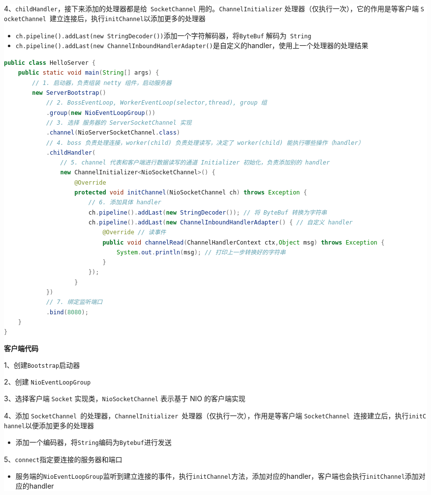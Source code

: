 4、`childHandler`，接下来添加的处理器都是给` SocketChannel` 用的。`ChannelInitializer` 处理器（仅执行一次），它的作用是等客户端 `SocketChannel `建立连接后，执行` initChannel `以添加更多的处理器

* `ch.pipeline().addLast(new StringDecoder())`添加一个字符解码器，将`ByteBuf` 解码为` String`
* `ch.pipeline().addLast(new ChannelInboundHandlerAdapter()`是自定义的handler，使用上一个处理器的处理结果

```java
public class HelloServer {
    public static void main(String[] args) {
        // 1. 启动器，负责组装 netty 组件，启动服务器
        new ServerBootstrap()
            // 2. BossEventLoop, WorkerEventLoop(selector,thread), group 组
            .group(new NioEventLoopGroup())
            // 3. 选择 服务器的 ServerSocketChannel 实现
            .channel(NioServerSocketChannel.class) 
            // 4. boss 负责处理连接，worker(child) 负责处理读写，决定了 worker(child) 能执行哪些操作（handler）
            .childHandler(
                // 5. channel 代表和客户端进行数据读写的通道 Initializer 初始化，负责添加别的 handler
                new ChannelInitializer<NioSocketChannel>() {
                    @Override
                    protected void initChannel(NioSocketChannel ch) throws Exception {
                        // 6. 添加具体 handler
                        ch.pipeline().addLast(new StringDecoder()); // 将 ByteBuf 转换为字符串
                        ch.pipeline().addLast(new ChannelInboundHandlerAdapter() { // 自定义 handler
                            @Override // 读事件
                            public void channelRead(ChannelHandlerContext ctx,Object msg) throws Exception {
                                System.out.println(msg); // 打印上一步转换好的字符串
                            }
                        });
                    }
            })
            // 7. 绑定监听端口
            .bind(8080);
    }
}
```



**客户端代码**

1、创建`Bootstrap`启动器

2、创建 `NioEventLoopGroup`

3、选择客户端 `Socket` 实现类，`NioSocketChannel` 表示基于 NIO 的客户端实现

4、添加 `SocketChannel `的处理器，`ChannelInitializer `处理器（仅执行一次），作用是等客户端 `SocketChannel `连接建立后，执行` initChannel `以便添加更多的处理器

* 添加一个编码器，将`String`编码为`Bytebuf`进行发送

5、`connect`指定要连接的服务器和端口

- 服务端的`NioEventLoopGroup`监听到建立连接的事件，执行`initChannel`方法，添加对应的handler，客户端也会执行`initChannel`添加对应的handler
